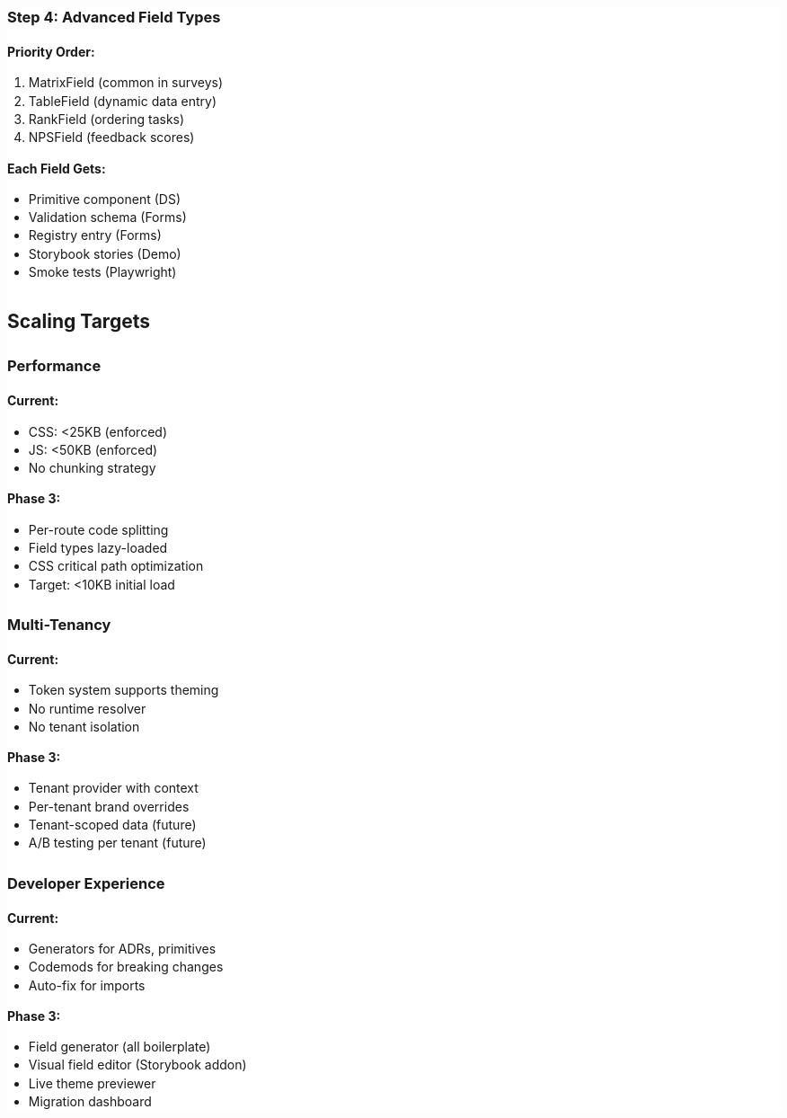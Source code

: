 ### Step 4: Advanced Field Types

**Priority Order:**
1. MatrixField (common in surveys)
2. TableField (dynamic data entry)
3. RankField (ordering tasks)
4. NPSField (feedback scores)

**Each Field Gets:**
- Primitive component (DS)
- Validation schema (Forms)
- Registry entry (Forms)
- Storybook stories (Demo)
- Smoke tests (Playwright)

## Scaling Targets

### Performance

**Current:**
- CSS: <25KB (enforced)
- JS: <50KB (enforced)
- No chunking strategy

**Phase 3:**
- Per-route code splitting
- Field types lazy-loaded
- CSS critical path optimization
- Target: <10KB initial load

### Multi-Tenancy

**Current:**
- Token system supports theming
- No runtime resolver
- No tenant isolation

**Phase 3:**
- Tenant provider with context
- Per-tenant brand overrides
- Tenant-scoped data (future)
- A/B testing per tenant (future)

### Developer Experience

**Current:**
- Generators for ADRs, primitives
- Codemods for breaking changes
- Auto-fix for imports

**Phase 3:**
- Field generator (all boilerplate)
- Visual field editor (Storybook addon)
- Live theme previewer
- Migration dashboard
